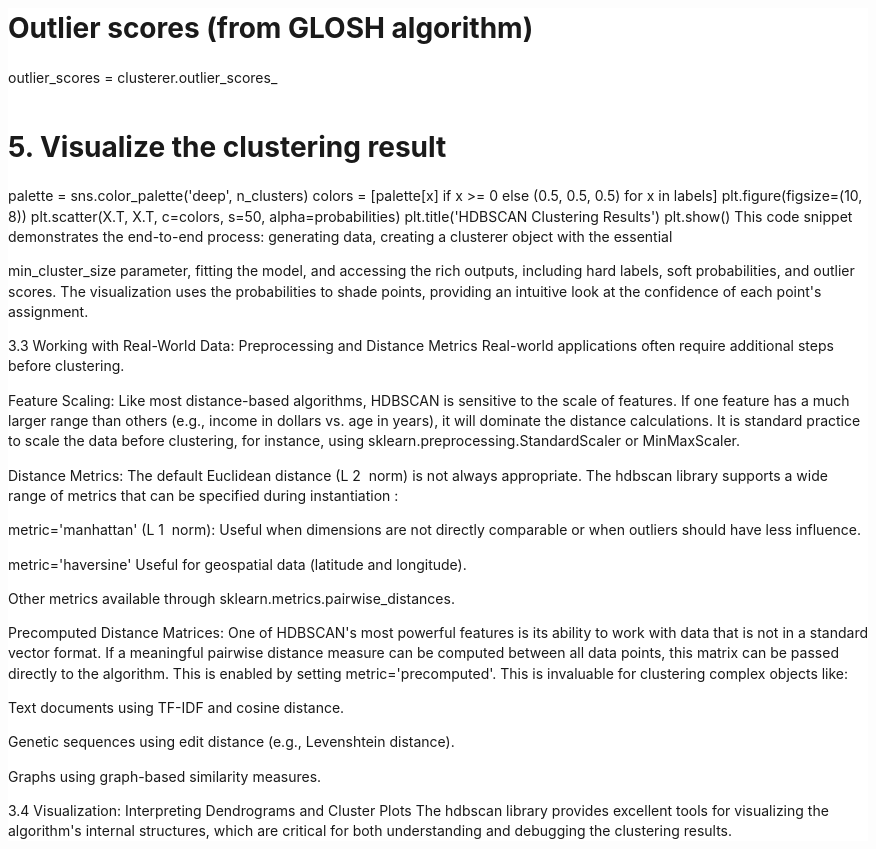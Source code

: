 # Outlier scores (from GLOSH algorithm)
outlier_scores = clusterer.outlier_scores_

# 5. Visualize the clustering result
palette = sns.color_palette('deep', n_clusters)
colors = [palette[x] if x >= 0 else (0.5, 0.5, 0.5) for x in labels]
plt.figure(figsize=(10, 8))
plt.scatter(X.T, X.T, c=colors, s=50, alpha=probabilities)
plt.title('HDBSCAN Clustering Results')
plt.show()
This code snippet  demonstrates the end-to-end process: generating data, creating a clusterer object with the essential 

min_cluster_size parameter, fitting the model, and accessing the rich outputs, including hard labels, soft probabilities, and outlier scores. The visualization uses the probabilities to shade points, providing an intuitive look at the confidence of each point's assignment.

3.3 Working with Real-World Data: Preprocessing and Distance Metrics
Real-world applications often require additional steps before clustering.

Feature Scaling: Like most distance-based algorithms, HDBSCAN is sensitive to the scale of features. If one feature has a much larger range than others (e.g., income in dollars vs. age in years), it will dominate the distance calculations. It is standard practice to scale the data before clustering, for instance, using sklearn.preprocessing.StandardScaler or MinMaxScaler.

Distance Metrics: The default Euclidean distance (L 
2
​
  norm) is not always appropriate. The hdbscan library supports a wide range of metrics that can be specified during instantiation :

metric='manhattan' (L 
1
​
  norm): Useful when dimensions are not directly comparable or when outliers should have less influence.

metric='haversine' Useful for geospatial data (latitude and longitude).

Other metrics available through sklearn.metrics.pairwise_distances.

Precomputed Distance Matrices: One of HDBSCAN's most powerful features is its ability to work with data that is not in a standard vector format. If a meaningful pairwise distance measure can be computed between all data points, this matrix can be passed directly to the algorithm. This is enabled by setting metric='precomputed'. This is invaluable for clustering complex objects like:

Text documents using TF-IDF and cosine distance.

Genetic sequences using edit distance (e.g., Levenshtein distance).

Graphs using graph-based similarity measures.

3.4 Visualization: Interpreting Dendrograms and Cluster Plots
The hdbscan library provides excellent tools for visualizing the algorithm's internal structures, which are critical for both understanding and debugging the clustering results.
